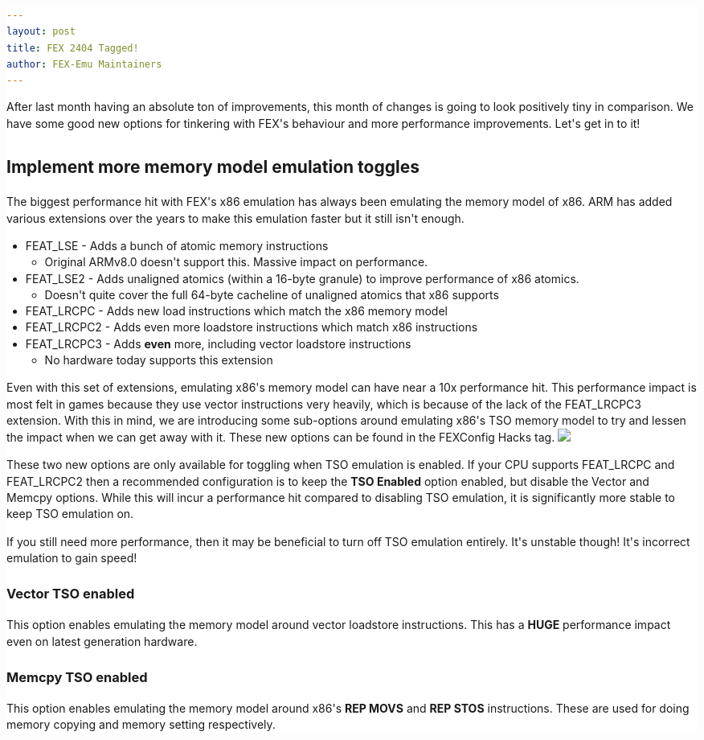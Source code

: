 ```yaml
---
layout: post
title: FEX 2404 Tagged!
author: FEX-Emu Maintainers
---
```


After last month having an absolute ton of improvements, this month of changes is going to look positively tiny in comparison. We have some good new
options for tinkering with FEX's behaviour and more performance improvements. Let's get in to it!

## Implement more memory model emulation toggles
The biggest performance hit with FEX's x86 emulation has always been emulating the memory model of x86. ARM has added various extensions over the years to make this emulation faster but it still isn't enough.
- FEAT_LSE - Adds a bunch of atomic memory instructions
   - Original ARMv8.0 doesn't support this. Massive impact on performance.
- FEAT_LSE2 - Adds unaligned atomics (within a 16-byte granule) to improve performance of x86 atomics.
   - Doesn't quite cover the full 64-byte cacheline of unaligned atomics that x86 supports
- FEAT_LRCPC - Adds new load instructions which match the x86 memory model
- FEAT_LRCPC2 - Adds even more loadstore instructions which match x86 instructions
- FEAT_LRCPC3 - Adds **even** more, including vector loadstore instructions
   - No hardware today supports this extension

Even with this set of extensions, emulating x86's memory model can have near a 10x performance hit. This performance impact is most felt in games because they use vector instructions very heavily, which is because of the lack of the FEAT_LRCPC3 extension.
With this in mind, we are introducing some sub-options around emulating x86's TSO memory model to try and lessen the impact when we can get away with it. These new options can be found in the FEXConfig Hacks tag.
<img width="50%" src="{{site.baseurl}}/images/posts/2404-04-05/FEXConfig_TSOOptions.gif">

These two new options are only available for toggling when TSO emulation is enabled. If your CPU supports FEAT_LRCPC and FEAT_LRCPC2 then a recommended configuration is to keep the **TSO Enabled** option enabled, but disable the Vector and Memcpy options.
While this will incur a performance hit compared to disabling TSO emulation, it is significantly more stable to keep TSO emulation on.

If you still need more performance, then it may be beneficial to turn off TSO emulation entirely. It's unstable though! It's incorrect emulation to gain speed!

### Vector TSO enabled
This option enables emulating the memory model around vector loadstore instructions. This has a **HUGE** performance impact even on latest generation hardware.

### Memcpy TSO enabled
This option enables emulating the memory model around x86's **REP MOVS** and **REP STOS** instructions. These are used for doing memory copying and memory setting respectively.
